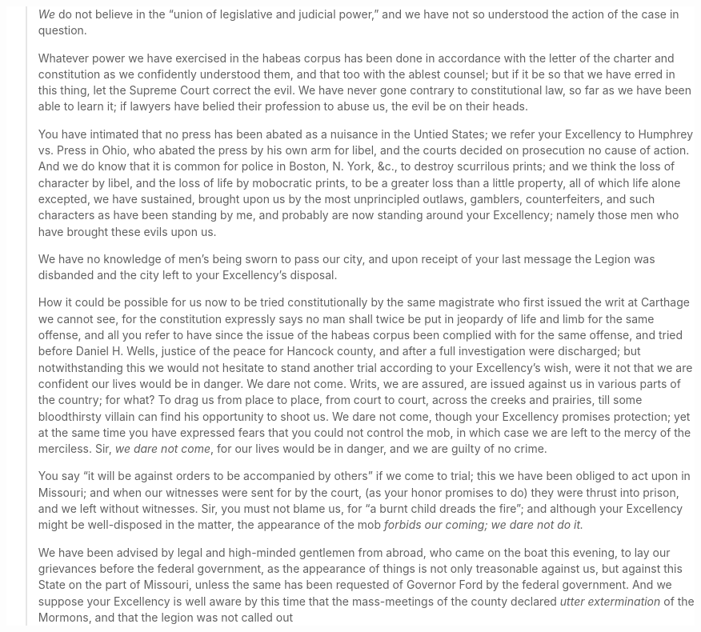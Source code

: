 > 
> *We* do not believe in the “union of legislative and judicial power,”
> and we have not so understood the action of the case in question.
> 
> Whatever power we have exercised in the habeas corpus has been done in
> accordance with the letter of the charter and constitution as we
> confidently understood them, and that too with the ablest counsel; but
> if it be so that we have erred in this thing, let the Supreme Court
> correct the evil. We have never gone contrary to constitutional law,
> so far as we have been able to learn it; if lawyers have belied their
> profession to abuse us, the evil be on their heads.
> 
> You have intimated that no press has been abated as a nuisance in the
> Untied States; we refer your Excellency to Humphrey vs. Press in Ohio,
> who abated the press by his own arm for libel, and the courts decided
> on prosecution no cause of action. And we do know that it is common
> for police in Boston, N. York, \&c., to destroy scurrilous prints; and
> we think the loss of character by libel, and the loss of life by
> mobocratic prints, to be a greater loss than a little property, all of
> which life alone excepted, we have sustained, brought upon us by the
> most unprincipled outlaws, gamblers, counterfeiters, and such
> characters as have been standing by me, and probably are now standing
> around your Excellency; namely those men who have brought these evils
> upon us.
> 
> We have no knowledge of men’s being sworn to pass our city, and upon
> receipt of your last message the Legion was disbanded and the city
> left to your Excellency’s disposal.
> 
> How it could be possible for us now to be tried constitutionally by
> the same magistrate who first issued the writ at Carthage we cannot
> see, for the constitution expressly says no man shall twice be put in
> jeopardy of life and limb for the same offense, and all you refer to
> have since the issue of the habeas corpus been complied with for the
> same offense, and tried before Daniel H. Wells, justice of the peace
> for Hancock county, and after a full investigation were discharged;
> but notwithstanding this we would not hesitate to stand another trial
> according to your Excellency’s wish, were it not that we are confident
> our lives would be in danger. We dare not come. Writs, we are assured,
> are issued against us in various parts of the country; for what? To
> drag us from place to place, from court to court, across the creeks
> and prairies, till some bloodthirsty villain can find his opportunity
> to shoot us. We dare not come, though your Excellency promises
> protection; yet at the same time you have expressed fears that you
> could not control the mob, in which case we are left to the mercy of
> the merciless. Sir, *we dare not come*, for our lives would be in
> danger, and we are guilty of no crime.
> 
> You say “it will be against orders to be accompanied by others” if we
> come to trial; this we have been obliged to act upon in Missouri; and
> when our witnesses were sent for by the court, (as your honor promises
> to do) they were thrust into prison, and we left without witnesses.
> Sir, you must not blame us, for “a burnt child dreads the fire”; and
> although your Excellency might be well-disposed in the matter, the
> appearance of the mob *forbids our coming; we dare not do it.*
> 
> We have been advised by legal and high-minded gentlemen from abroad,
> who came on the boat this evening, to lay our grievances before the
> federal government, as the appearance of things is not only
> treasonable against us, but against this State on the part of
> Missouri, unless the same has been requested of Governor Ford by the
> federal government. And we suppose your Excellency is well aware by
> this time that the mass-meetings of the county declared *utter
> extermination* of the Mormons, and that the legion was not called out